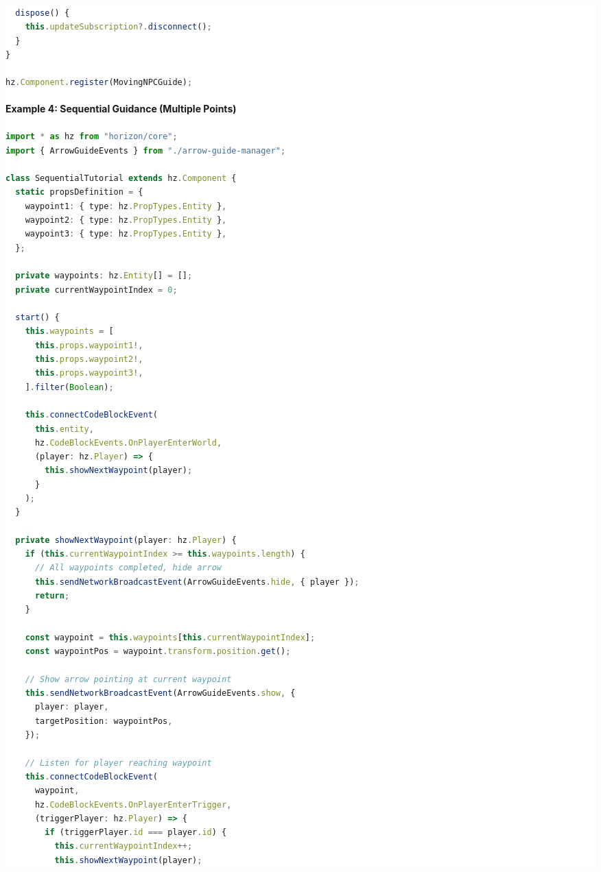 ```typescript
  dispose() {
    this.updateSubscription?.disconnect();
  }
}

hz.Component.register(MovingNPCGuide);
```

#### Example 4: Sequential Guidance (Multiple Points)

```typescript
import * as hz from "horizon/core";
import { ArrowGuideEvents } from "./arrow-guide-manager";

class SequentialTutorial extends hz.Component {
  static propsDefinition = {
    waypoint1: { type: hz.PropTypes.Entity },
    waypoint2: { type: hz.PropTypes.Entity },
    waypoint3: { type: hz.PropTypes.Entity },
  };

  private waypoints: hz.Entity[] = [];
  private currentWaypointIndex = 0;

  start() {
    this.waypoints = [
      this.props.waypoint1!,
      this.props.waypoint2!,
      this.props.waypoint3!,
    ].filter(Boolean);

    this.connectCodeBlockEvent(
      this.entity,
      hz.CodeBlockEvents.OnPlayerEnterWorld,
      (player: hz.Player) => {
        this.showNextWaypoint(player);
      }
    );
  }

  private showNextWaypoint(player: hz.Player) {
    if (this.currentWaypointIndex >= this.waypoints.length) {
      // All waypoints completed, hide arrow
      this.sendNetworkBroadcastEvent(ArrowGuideEvents.hide, { player });
      return;
    }

    const waypoint = this.waypoints[this.currentWaypointIndex];
    const waypointPos = waypoint.transform.position.get();

    // Show arrow pointing at current waypoint
    this.sendNetworkBroadcastEvent(ArrowGuideEvents.show, {
      player: player,
      targetPosition: waypointPos,
    });

    // Listen for player reaching waypoint
    this.connectCodeBlockEvent(
      waypoint,
      hz.CodeBlockEvents.OnPlayerEnterTrigger,
      (triggerPlayer: hz.Player) => {
        if (triggerPlayer.id === player.id) {
          this.currentWaypointIndex++;
          this.showNextWaypoint(player);
```